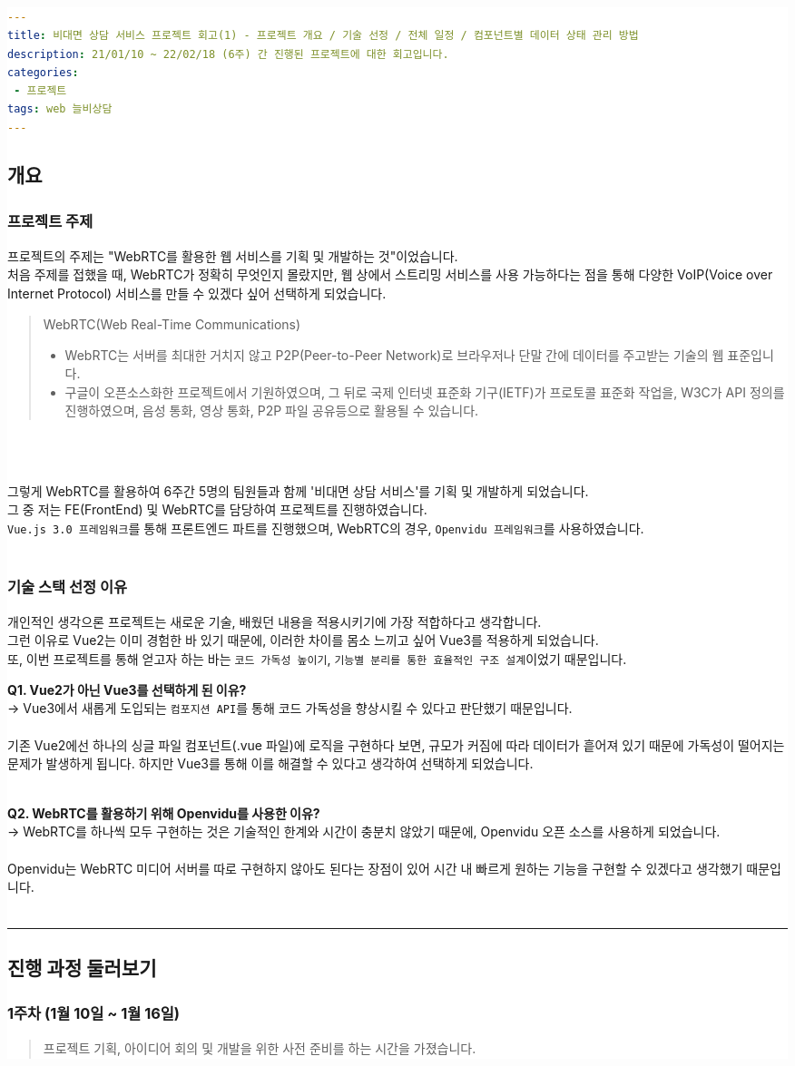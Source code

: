 ```yaml
---
title: 비대면 상담 서비스 프로젝트 회고(1) - 프로젝트 개요 / 기술 선정 / 전체 일정 / 컴포넌트별 데이터 상태 관리 방법
description: 21/01/10 ~ 22/02/18 (6주) 간 진행된 프로젝트에 대한 회고입니다.
categories:
 - 프로젝트
tags: web 늘비상담
---
```


## 개요
### 프로젝트 주제
프로젝트의 주제는 "WebRTC를 활용한 웹 서비스를 기획 및 개발하는 것"이었습니다. <br>
처음 주제를 접했을 때, WebRTC가 정확히 무엇인지 몰랐지만, 웹 상에서 스트리밍 서비스를 사용 가능하다는 점을 통해  다양한 VoIP(Voice over Internet Protocol) 서비스를 만들 수 있겠다 싶어 선택하게 되었습니다.
<br>
> WebRTC(Web Real-Time Communications) <br>
> - WebRTC는 서버를 최대한 거치지 않고 P2P(Peer-to-Peer Network)로 브라우저나 단말 간에 데이터를 주고받는 기술의 웹 표준입니다. <br>
> - 구글이 오픈소스화한 프로젝트에서 기원하였으며, 그 뒤로 국제 인터넷 표준화 기구(IETF)가 프로토콜 표준화 작업을, W3C가 API 정의를 진행하였으며, 음성 통화, 영상 통화, P2P 파일 공유등으로 활용될 수 있습니다.
<br>
<br>

그렇게 WebRTC를 활용하여 6주간 5명의 팀원들과 함께 '비대면 상담 서비스'를 기획 및 개발하게 되었습니다. <br>
그 중 저는 FE(FrontEnd) 및 WebRTC를 담당하여 프로젝트를 진행하였습니다. <br>
`Vue.js 3.0 프레임워크`를 통해 프론트엔드 파트를 진행했으며, WebRTC의 경우, `Openvidu 프레임워크`를 사용하였습니다. 
<br><br>

### 기술 스택 선정 이유
개인적인 생각으론 프로젝트는 새로운 기술, 배웠던 내용을 적용시키기에 가장 적합하다고 생각합니다. <br>
그런 이유로 Vue2는 이미 경험한 바 있기 때문에, 이러한 차이를 몸소 느끼고 싶어 Vue3를 적용하게 되었습니다. <br>
또, 이번 프로젝트를 통해 얻고자 하는 바는 `코드 가독성 높이기`, `기능별 분리를 통한 효율적인 구조 설계`이었기 때문입니다. <br>

**Q1. Vue2가 아닌 Vue3를 선택하게 된 이유?**<br>
→ Vue3에서 새롭게 도입되는 `컴포지션 API`를 통해 코드 가독성을 향상시킬 수 있다고 판단했기 때문입니다. <br>
<br>
기존 Vue2에선 하나의 싱글 파일 컴포넌트(.vue 파일)에 로직을 구현하다 보면, 규모가 커짐에 따라 데이터가 흩어져 있기 때문에 가독성이 떨어지는 문제가 발생하게 됩니다. 하지만 Vue3를 통해 이를 해결할 수 있다고 생각하여 선택하게 되었습니다.
<br><br>

**Q2. WebRTC를 활용하기 위해 Openvidu를 사용한 이유?** <br>
→ WebRTC를 하나씩 모두 구현하는 것은 기술적인 한계와 시간이 충분치 않았기 때문에, Openvidu 오픈 소스를 사용하게 되었습니다. <br>
<br>
Openvidu는 WebRTC 미디어 서버를 따로 구현하지 않아도 된다는 장점이 있어 시간 내 빠르게 원하는 기능을 구현할 수 있겠다고 생각했기 때문입니다.
<br><br>

---

## 진행 과정 둘러보기

### 1주차 (1월 10일 ~ 1월 16일)
> 프로젝트 기획, 아이디어 회의 및 개발을 위한 사전 준비를 하는 시간을 가졌습니다.<br> 
